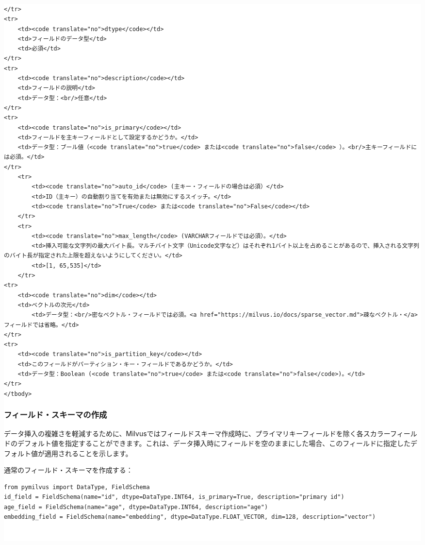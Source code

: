     </tr>
    <tr>
        <td><code translate="no">dtype</code></td>
        <td>フィールドのデータ型</td>
        <td>必須</td>
    </tr>
    <tr>
        <td><code translate="no">description</code></td>
        <td>フィールドの説明</td>
        <td>データ型：<br/>任意</td>
    </tr>
    <tr>
        <td><code translate="no">is_primary</code></td>
        <td>フィールドを主キーフィールドとして設定するかどうか。</td>
        <td>データ型：ブール値（<code translate="no">true</code> または<code translate="no">false</code> ）。<br/>主キーフィールドには必須。</td>
    </tr>
        <tr>
            <td><code translate="no">auto_id</code> (主キー・フィールドの場合は必須）</td>
            <td>ID（主キー）の自動割り当てを有効または無効にするスイッチ。</td>
            <td><code translate="no">True</code> または<code translate="no">False</code></td>
        </tr>
        <tr>
            <td><code translate="no">max_length</code> (VARCHARフィールドでは必須）。</td>
            <td>挿入可能な文字列の最大バイト長。マルチバイト文字（Unicode文字など）はそれぞれ1バイト以上を占めることがあるので、挿入される文字列のバイト長が指定された上限を超えないようにしてください。</td>
            <td>[1, 65,535]</td>
        </tr>
    <tr>
        <td><code translate="no">dim</code></td>
        <td>ベクトルの次元</td>
            <td>データ型：<br/>密なベクトル・フィールドでは必須。<a href="https://milvus.io/docs/sparse_vector.md">疎なベクトル・</a>フィールドでは省略。</td>
    </tr>
    <tr>
        <td><code translate="no">is_partition_key</code></td>
        <td>このフィールドがパーティション・キー・フィールドであるかどうか。</td>
        <td>データ型：Boolean (<code translate="no">true</code> または<code translate="no">false</code>)。</td>
    </tr>
    </tbody>
</table>
<h3 id="Create-a-field-schema" class="common-anchor-header">フィールド・スキーマの作成</h3><p>データ挿入の複雑さを軽減するために、Milvusではフィールドスキーマ作成時に、プライマリキーフィールドを除く各スカラーフィールドのデフォルト値を指定することができます。これは、データ挿入時にフィールドを空のままにした場合、このフィールドに指定したデフォルト値が適用されることを示します。</p>
<p>通常のフィールド・スキーマを作成する：</p>
<pre><code translate="no" class="language-python"><span class="hljs-keyword">from</span> pymilvus <span class="hljs-keyword">import</span> DataType, FieldSchema
id_field = FieldSchema(name=<span class="hljs-string">&quot;id&quot;</span>, dtype=DataType.INT64, is_primary=<span class="hljs-literal">True</span>, description=<span class="hljs-string">&quot;primary id&quot;</span>)
age_field = FieldSchema(name=<span class="hljs-string">&quot;age&quot;</span>, dtype=DataType.INT64, description=<span class="hljs-string">&quot;age&quot;</span>)
embedding_field = FieldSchema(name=<span class="hljs-string">&quot;embedding&quot;</span>, dtype=DataType.FLOAT_VECTOR, dim=<span class="hljs-number">128</span>, description=<span class="hljs-string">&quot;vector&quot;</span>)
